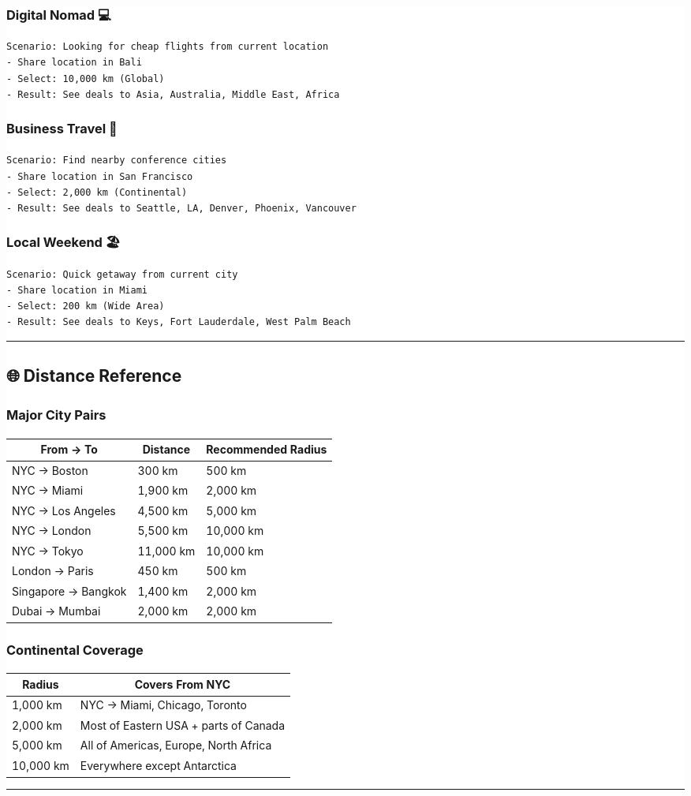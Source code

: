 ### **Digital Nomad** 💻
```
Scenario: Looking for cheap flights from current location
- Share location in Bali
- Select: 10,000 km (Global)
- Result: See deals to Asia, Australia, Middle East, Africa
```

### **Business Travel** 💼
```
Scenario: Find nearby conference cities
- Share location in San Francisco
- Select: 2,000 km (Continental)
- Result: See deals to Seattle, LA, Denver, Phoenix, Vancouver
```

### **Local Weekend** 🏖️
```
Scenario: Quick getaway from current city
- Share location in Miami
- Select: 200 km (Wide Area)
- Result: See deals to Keys, Fort Lauderdale, West Palm Beach
```

---

## 🌐 Distance Reference

### **Major City Pairs**

| From → To | Distance | Recommended Radius |
|-----------|----------|-------------------|
| NYC → Boston | 300 km | 500 km |
| NYC → Miami | 1,900 km | 2,000 km |
| NYC → Los Angeles | 4,500 km | 5,000 km |
| NYC → London | 5,500 km | 10,000 km |
| NYC → Tokyo | 11,000 km | 10,000 km |
| London → Paris | 450 km | 500 km |
| Singapore → Bangkok | 1,400 km | 2,000 km |
| Dubai → Mumbai | 2,000 km | 2,000 km |

### **Continental Coverage**

| Radius | Covers From NYC |
|--------|----------------|
| 1,000 km | NYC → Miami, Chicago, Toronto |
| 2,000 km | Most of Eastern USA + parts of Canada |
| 5,000 km | All of Americas, Europe, North Africa |
| 10,000 km | Everywhere except Antarctica |

---